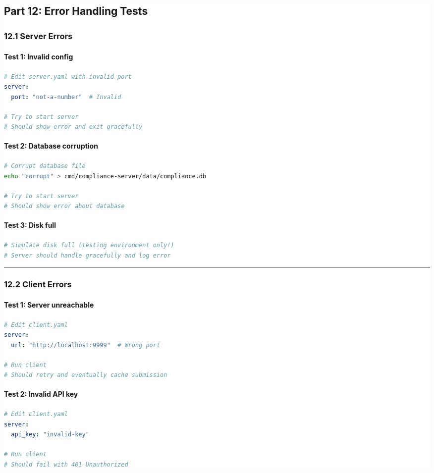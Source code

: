 
## Part 12: Error Handling Tests

### 12.1 Server Errors

#### Test 1: Invalid config
```yaml
# Edit server.yaml with invalid port
server:
  port: "not-a-number"  # Invalid

# Try to start server
# Should show error and exit gracefully
```

#### Test 2: Database corruption
```bash
# Corrupt database file
echo "corrupt" > cmd/compliance-server/data/compliance.db

# Try to start server
# Should show error about database
```

#### Test 3: Disk full
```bash
# Simulate disk full (testing environment only!)
# Server should handle gracefully and log error
```

---

### 12.2 Client Errors

#### Test 1: Server unreachable
```yaml
# Edit client.yaml
server:
  url: "http://localhost:9999"  # Wrong port

# Run client
# Should retry and eventually cache submission
```

#### Test 2: Invalid API key
```yaml
# Edit client.yaml
server:
  api_key: "invalid-key"

# Run client
# Should fail with 401 Unauthorized
```
